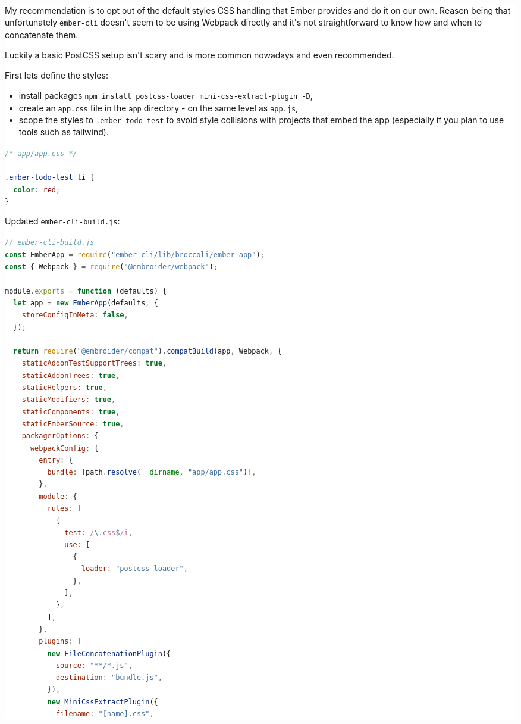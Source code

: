 My recommendation is to opt out of the default styles CSS handling that Ember
provides and do it on our own. Reason being that unfortunately `ember-cli`
doesn't seem to be using Webpack directly and it's not straightforward to know
how and when to concatenate them.

Luckily a basic PostCSS setup isn't scary and is more common nowadays and even
recommended.

First lets define the styles:

- install packages `npm install postcss-loader mini-css-extract-plugin -D`,
- create an `app.css` file in the `app` directory - on the same level as
  `app.js`,
- scope the styles to `.ember-todo-test` to avoid style collisions with projects
  that embed the app (especially if you plan to use tools such as tailwind).

```css
/* app/app.css */

.ember-todo-test li {
  color: red;
}
```

Updated `ember-cli-build.js`:

```js
// ember-cli-build.js
const EmberApp = require("ember-cli/lib/broccoli/ember-app");
const { Webpack } = require("@embroider/webpack");

module.exports = function (defaults) {
  let app = new EmberApp(defaults, {
    storeConfigInMeta: false,
  });

  return require("@embroider/compat").compatBuild(app, Webpack, {
    staticAddonTestSupportTrees: true,
    staticAddonTrees: true,
    staticHelpers: true,
    staticModifiers: true,
    staticComponents: true,
    staticEmberSource: true,
    packagerOptions: {
      webpackConfig: {
        entry: {
          bundle: [path.resolve(__dirname, "app/app.css")],
        },
        module: {
          rules: [
            {
              test: /\.css$/i,
              use: [
                {
                  loader: "postcss-loader",
                },
              ],
            },
          ],
        },
        plugins: [
          new FileConcatenationPlugin({
            source: "**/*.js",
            destination: "bundle.js",
          }),
          new MiniCssExtractPlugin({
            filename: "[name].css",
```